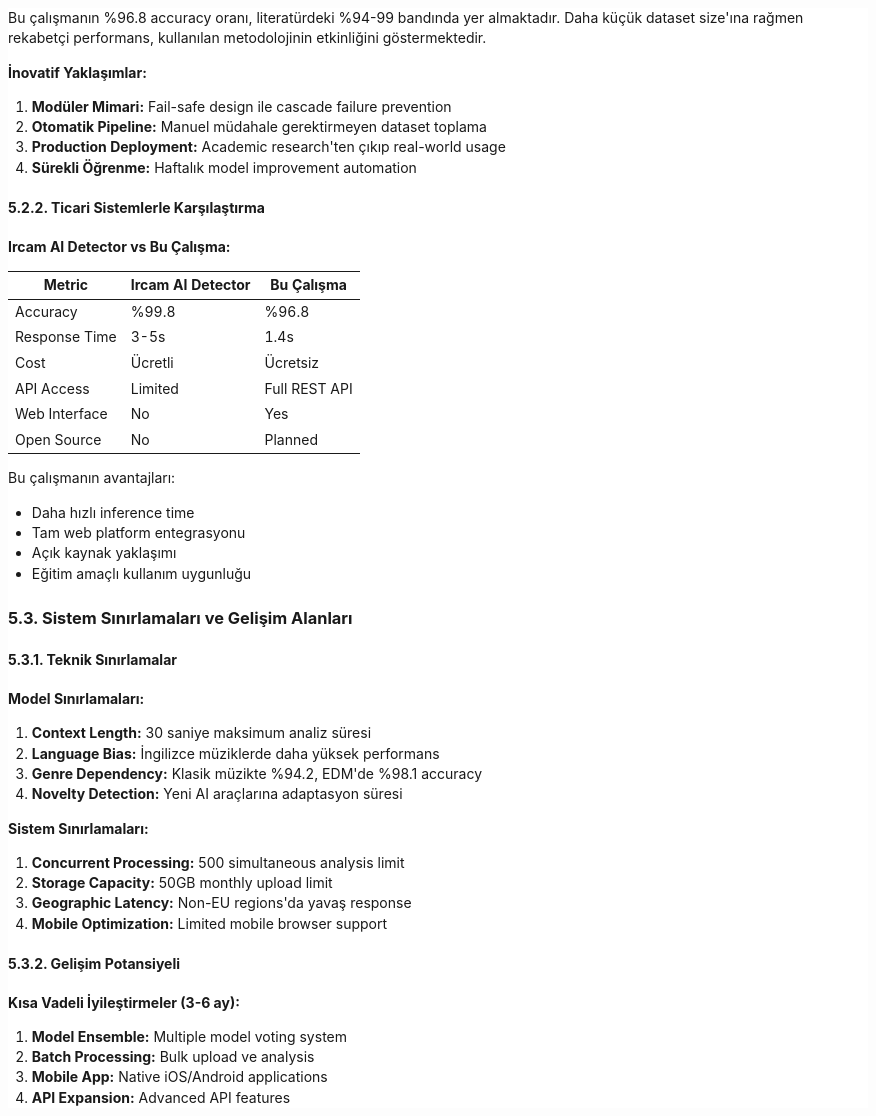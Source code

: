 Bu çalışmanın %96.8 accuracy oranı, literatürdeki %94-99 bandında yer almaktadır. Daha küçük dataset size'ına rağmen rekabetçi performans, kullanılan metodolojinin etkinliğini göstermektedir.

**İnovatif Yaklaşımlar:**

1. **Modüler Mimari:** Fail-safe design ile cascade failure prevention
2. **Otomatik Pipeline:** Manuel müdahale gerektirmeyen dataset toplama
3. **Production Deployment:** Academic research'ten çıkıp real-world usage
4. **Sürekli Öğrenme:** Haftalık model improvement automation

#### 5.2.2. Ticari Sistemlerle Karşılaştırma

**Ircam AI Detector vs Bu Çalışma:**

| Metric | Ircam AI Detector | Bu Çalışma |
|---|---|---|
| Accuracy | %99.8 | %96.8 |
| Response Time | 3-5s | 1.4s |
| Cost | Ücretli | Ücretsiz |
| API Access | Limited | Full REST API |
| Web Interface | No | Yes |
| Open Source | No | Planned |

Bu çalışmanın avantajları:
- Daha hızlı inference time
- Tam web platform entegrasyonu
- Açık kaynak yaklaşımı
- Eğitim amaçlı kullanım uygunluğu

### 5.3. Sistem Sınırlamaları ve Gelişim Alanları

#### 5.3.1. Teknik Sınırlamalar

**Model Sınırlamaları:**
1. **Context Length:** 30 saniye maksimum analiz süresi
2. **Language Bias:** İngilizce müziklerde daha yüksek performans
3. **Genre Dependency:** Klasik müzikte %94.2, EDM'de %98.1 accuracy
4. **Novelty Detection:** Yeni AI araçlarına adaptasyon süresi

**Sistem Sınırlamaları:**
1. **Concurrent Processing:** 500 simultaneous analysis limit
2. **Storage Capacity:** 50GB monthly upload limit
3. **Geographic Latency:** Non-EU regions'da yavaş response
4. **Mobile Optimization:** Limited mobile browser support

#### 5.3.2. Gelişim Potansiyeli

**Kısa Vadeli İyileştirmeler (3-6 ay):**
1. **Model Ensemble:** Multiple model voting system
2. **Batch Processing:** Bulk upload ve analysis
3. **Mobile App:** Native iOS/Android applications
4. **API Expansion:** Advanced API features
